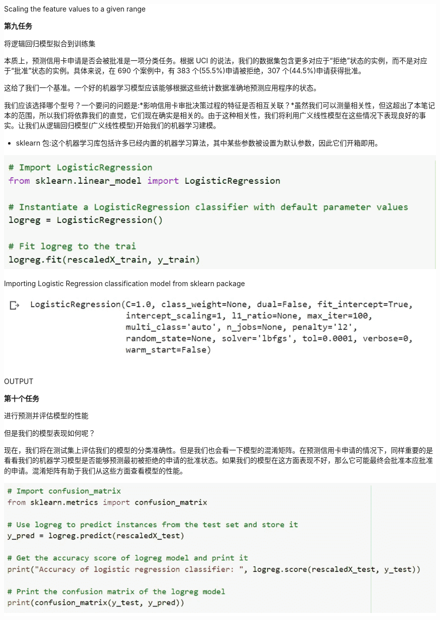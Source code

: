 Scaling the feature values to a given range

**第九任务**

将逻辑回归模型拟合到训练集

本质上，预测信用卡申请是否会被批准是一项分类任务。根据 UCI 的说法，我们的数据集包含更多对应于“拒绝”状态的实例，而不是对应于“批准”状态的实例。具体来说，在 690 个案例中，有 383 个(55.5%)申请被拒绝，307 个(44.5%)申请获得批准。

这给了我们一个基准。一个好的机器学习模型应该能够根据这些统计数据准确地预测应用程序的状态。

我们应该选择哪个型号？一个要问的问题是:*影响信用卡审批决策过程的特征是否相互关联？*虽然我们可以测量相关性，但这超出了本笔记本的范围，所以我们将依靠我们的直觉，它们现在确实是相关的。由于这种相关性，我们将利用广义线性模型在这些情况下表现良好的事实。让我们从逻辑回归模型(广义线性模型)开始我们的机器学习建模。

*   sklearn 包:这个机器学习库包括许多已经内置的机器学习算法，其中某些参数被设置为默认参数，因此它们开箱即用。

![](img/8716d8258092810e20407cb87e518c09.png)

Importing Logistic Regression classification model from sklearn package

![](img/795b5a3329a7d3b7b303d1b5d878935c.png)

OUTPUT

**第十个任务**

进行预测并评估模型的性能

但是我们的模型表现如何呢？

现在，我们将在测试集上评估我们的模型的分类准确性。但是我们也会看一下模型的混淆矩阵。在预测信用卡申请的情况下，同样重要的是看看我们的机器学习模型是否能够预测最初被拒绝的申请的批准状态。如果我们的模型在这方面表现不好，那么它可能最终会批准本应批准的申请。混淆矩阵有助于我们从这些方面查看模型的性能。

![](img/59d3e7ddcf301c0ae187936e0a24fefa.png)
